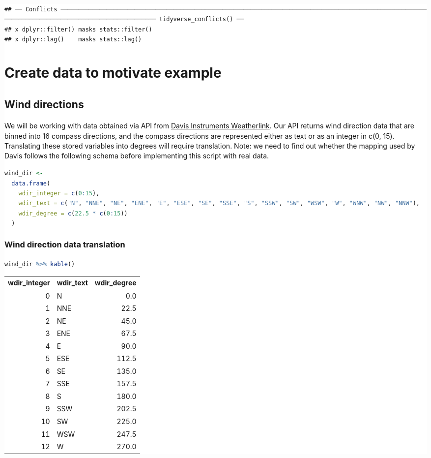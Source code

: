     ## ── Conflicts ─────────────────────────────────────────────────────────────────────────────────────────────────────────────────────────────────────────────────── tidyverse_conflicts() ──
    ## x dplyr::filter() masks stats::filter()
    ## x dplyr::lag()    masks stats::lag()

# Create data to motivate example

## Wind directions

We will be working with data obtained via API from [Davis Instruments
Weatherlink](https://www.davisinstruments.com/weatherlink-cloud/). Our
API returns wind direction data that are binned into 16 compass
directions, and the compass directions are represented either as text or
as an integer in c(0, 15). Translating these stored variables into
degrees will require translation. Note: we need to find out whether the
mapping used by Davis follows the following schema before implementing
this script with real data.

``` r
wind_dir <-
  data.frame(
    wdir_integer = c(0:15),
    wdir_text = c("N", "NNE", "NE", "ENE", "E", "ESE", "SE", "SSE", "S", "SSW", "SW", "WSW", "W", "WNW", "NW", "NNW"),
    wdir_degree = c(22.5 * c(0:15))
  )
```

### Wind direction data translation

``` r
wind_dir %>% kable()
```

| wdir\_integer | wdir\_text | wdir\_degree |
|--------------:|:-----------|-------------:|
|             0 | N          |          0.0 |
|             1 | NNE        |         22.5 |
|             2 | NE         |         45.0 |
|             3 | ENE        |         67.5 |
|             4 | E          |         90.0 |
|             5 | ESE        |        112.5 |
|             6 | SE         |        135.0 |
|             7 | SSE        |        157.5 |
|             8 | S          |        180.0 |
|             9 | SSW        |        202.5 |
|            10 | SW         |        225.0 |
|            11 | WSW        |        247.5 |
|            12 | W          |        270.0 |